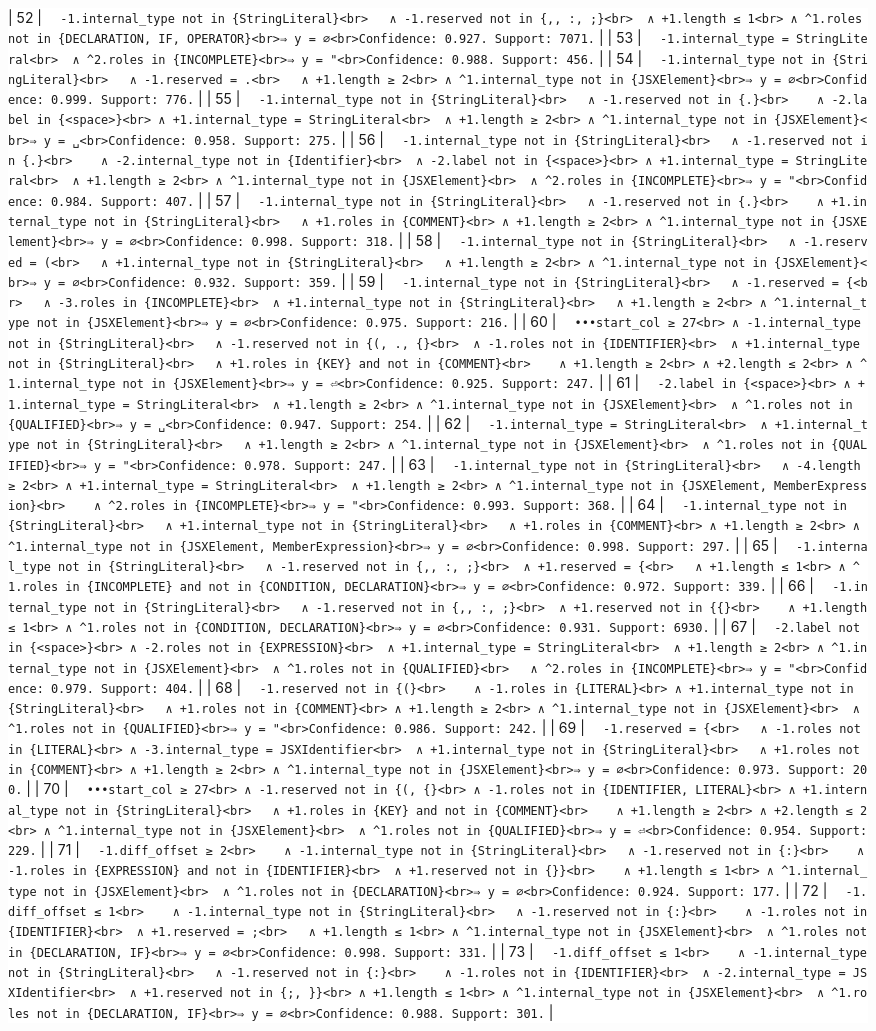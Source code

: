 | 52 | `  -1.internal_type not in {StringLiteral}<br>	∧ -1.reserved not in {,, :, ;}<br>	∧ +1.length ≤ 1<br>	∧ ^1.roles not in {DECLARATION, IF, OPERATOR}<br>⇒ y = ∅<br>Confidence: 0.927. Support: 7071.` |
| 53 | `  -1.internal_type = StringLiteral<br>	∧ ^2.roles in {INCOMPLETE}<br>⇒ y = "<br>Confidence: 0.988. Support: 456.` |
| 54 | `  -1.internal_type not in {StringLiteral}<br>	∧ -1.reserved = .<br>	∧ +1.length ≥ 2<br>	∧ ^1.internal_type not in {JSXElement}<br>⇒ y = ∅<br>Confidence: 0.999. Support: 776.` |
| 55 | `  -1.internal_type not in {StringLiteral}<br>	∧ -1.reserved not in {.}<br>	∧ -2.label in {<space>}<br>	∧ +1.internal_type = StringLiteral<br>	∧ +1.length ≥ 2<br>	∧ ^1.internal_type not in {JSXElement}<br>⇒ y = ␣<br>Confidence: 0.958. Support: 275.` |
| 56 | `  -1.internal_type not in {StringLiteral}<br>	∧ -1.reserved not in {.}<br>	∧ -2.internal_type not in {Identifier}<br>	∧ -2.label not in {<space>}<br>	∧ +1.internal_type = StringLiteral<br>	∧ +1.length ≥ 2<br>	∧ ^1.internal_type not in {JSXElement}<br>	∧ ^2.roles in {INCOMPLETE}<br>⇒ y = "<br>Confidence: 0.984. Support: 407.` |
| 57 | `  -1.internal_type not in {StringLiteral}<br>	∧ -1.reserved not in {.}<br>	∧ +1.internal_type not in {StringLiteral}<br>	∧ +1.roles in {COMMENT}<br>	∧ +1.length ≥ 2<br>	∧ ^1.internal_type not in {JSXElement}<br>⇒ y = ∅<br>Confidence: 0.998. Support: 318.` |
| 58 | `  -1.internal_type not in {StringLiteral}<br>	∧ -1.reserved = (<br>	∧ +1.internal_type not in {StringLiteral}<br>	∧ +1.length ≥ 2<br>	∧ ^1.internal_type not in {JSXElement}<br>⇒ y = ∅<br>Confidence: 0.932. Support: 359.` |
| 59 | `  -1.internal_type not in {StringLiteral}<br>	∧ -1.reserved = {<br>	∧ -3.roles in {INCOMPLETE}<br>	∧ +1.internal_type not in {StringLiteral}<br>	∧ +1.length ≥ 2<br>	∧ ^1.internal_type not in {JSXElement}<br>⇒ y = ∅<br>Confidence: 0.975. Support: 216.` |
| 60 | `  •••start_col ≥ 27<br>	∧ -1.internal_type not in {StringLiteral}<br>	∧ -1.reserved not in {(, ., {}<br>	∧ -1.roles not in {IDENTIFIER}<br>	∧ +1.internal_type not in {StringLiteral}<br>	∧ +1.roles in {KEY} and not in {COMMENT}<br>	∧ +1.length ≥ 2<br>	∧ +2.length ≤ 2<br>	∧ ^1.internal_type not in {JSXElement}<br>⇒ y = ⏎<br>Confidence: 0.925. Support: 247.` |
| 61 | `  -2.label in {<space>}<br>	∧ +1.internal_type = StringLiteral<br>	∧ +1.length ≥ 2<br>	∧ ^1.internal_type not in {JSXElement}<br>	∧ ^1.roles not in {QUALIFIED}<br>⇒ y = ␣<br>Confidence: 0.947. Support: 254.` |
| 62 | `  -1.internal_type = StringLiteral<br>	∧ +1.internal_type not in {StringLiteral}<br>	∧ +1.length ≥ 2<br>	∧ ^1.internal_type not in {JSXElement}<br>	∧ ^1.roles not in {QUALIFIED}<br>⇒ y = "<br>Confidence: 0.978. Support: 247.` |
| 63 | `  -1.internal_type not in {StringLiteral}<br>	∧ -4.length ≥ 2<br>	∧ +1.internal_type = StringLiteral<br>	∧ +1.length ≥ 2<br>	∧ ^1.internal_type not in {JSXElement, MemberExpression}<br>	∧ ^2.roles in {INCOMPLETE}<br>⇒ y = "<br>Confidence: 0.993. Support: 368.` |
| 64 | `  -1.internal_type not in {StringLiteral}<br>	∧ +1.internal_type not in {StringLiteral}<br>	∧ +1.roles in {COMMENT}<br>	∧ +1.length ≥ 2<br>	∧ ^1.internal_type not in {JSXElement, MemberExpression}<br>⇒ y = ∅<br>Confidence: 0.998. Support: 297.` |
| 65 | `  -1.internal_type not in {StringLiteral}<br>	∧ -1.reserved not in {,, :, ;}<br>	∧ +1.reserved = {<br>	∧ +1.length ≤ 1<br>	∧ ^1.roles in {INCOMPLETE} and not in {CONDITION, DECLARATION}<br>⇒ y = ∅<br>Confidence: 0.972. Support: 339.` |
| 66 | `  -1.internal_type not in {StringLiteral}<br>	∧ -1.reserved not in {,, :, ;}<br>	∧ +1.reserved not in {{}<br>	∧ +1.length ≤ 1<br>	∧ ^1.roles not in {CONDITION, DECLARATION}<br>⇒ y = ∅<br>Confidence: 0.931. Support: 6930.` |
| 67 | `  -2.label not in {<space>}<br>	∧ -2.roles not in {EXPRESSION}<br>	∧ +1.internal_type = StringLiteral<br>	∧ +1.length ≥ 2<br>	∧ ^1.internal_type not in {JSXElement}<br>	∧ ^1.roles not in {QUALIFIED}<br>	∧ ^2.roles in {INCOMPLETE}<br>⇒ y = "<br>Confidence: 0.979. Support: 404.` |
| 68 | `  -1.reserved not in {(}<br>	∧ -1.roles in {LITERAL}<br>	∧ +1.internal_type not in {StringLiteral}<br>	∧ +1.roles not in {COMMENT}<br>	∧ +1.length ≥ 2<br>	∧ ^1.internal_type not in {JSXElement}<br>	∧ ^1.roles not in {QUALIFIED}<br>⇒ y = "<br>Confidence: 0.986. Support: 242.` |
| 69 | `  -1.reserved = {<br>	∧ -1.roles not in {LITERAL}<br>	∧ -3.internal_type = JSXIdentifier<br>	∧ +1.internal_type not in {StringLiteral}<br>	∧ +1.roles not in {COMMENT}<br>	∧ +1.length ≥ 2<br>	∧ ^1.internal_type not in {JSXElement}<br>⇒ y = ∅<br>Confidence: 0.973. Support: 200.` |
| 70 | `  •••start_col ≥ 27<br>	∧ -1.reserved not in {(, {}<br>	∧ -1.roles not in {IDENTIFIER, LITERAL}<br>	∧ +1.internal_type not in {StringLiteral}<br>	∧ +1.roles in {KEY} and not in {COMMENT}<br>	∧ +1.length ≥ 2<br>	∧ +2.length ≤ 2<br>	∧ ^1.internal_type not in {JSXElement}<br>	∧ ^1.roles not in {QUALIFIED}<br>⇒ y = ⏎<br>Confidence: 0.954. Support: 229.` |
| 71 | `  -1.diff_offset ≥ 2<br>	∧ -1.internal_type not in {StringLiteral}<br>	∧ -1.reserved not in {:}<br>	∧ -1.roles in {EXPRESSION} and not in {IDENTIFIER}<br>	∧ +1.reserved not in {}}<br>	∧ +1.length ≤ 1<br>	∧ ^1.internal_type not in {JSXElement}<br>	∧ ^1.roles not in {DECLARATION}<br>⇒ y = ∅<br>Confidence: 0.924. Support: 177.` |
| 72 | `  -1.diff_offset ≤ 1<br>	∧ -1.internal_type not in {StringLiteral}<br>	∧ -1.reserved not in {:}<br>	∧ -1.roles not in {IDENTIFIER}<br>	∧ +1.reserved = ;<br>	∧ +1.length ≤ 1<br>	∧ ^1.internal_type not in {JSXElement}<br>	∧ ^1.roles not in {DECLARATION, IF}<br>⇒ y = ∅<br>Confidence: 0.998. Support: 331.` |
| 73 | `  -1.diff_offset ≤ 1<br>	∧ -1.internal_type not in {StringLiteral}<br>	∧ -1.reserved not in {:}<br>	∧ -1.roles not in {IDENTIFIER}<br>	∧ -2.internal_type = JSXIdentifier<br>	∧ +1.reserved not in {;, }}<br>	∧ +1.length ≤ 1<br>	∧ ^1.internal_type not in {JSXElement}<br>	∧ ^1.roles not in {DECLARATION, IF}<br>⇒ y = ∅<br>Confidence: 0.988. Support: 301.` |